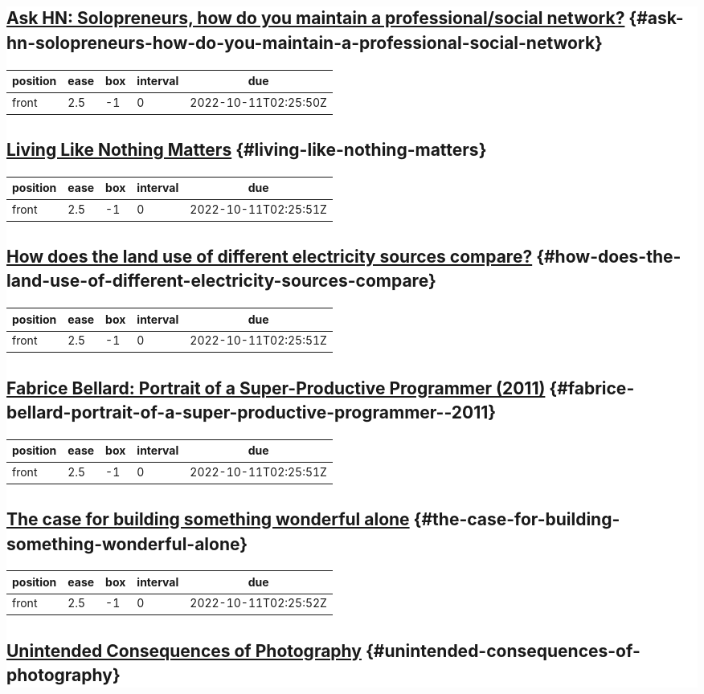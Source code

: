 
## [Ask HN: Solopreneurs, how do you maintain a professional/social network?](https://news.ycombinator.com/item?id=32795970) {#ask-hn-solopreneurs-how-do-you-maintain-a-professional-social-network}

| position | ease | box | interval | due                  |
|----------|------|-----|----------|----------------------|
| front    | 2.5  | -1  | 0        | 2022-10-11T02:25:50Z |


## [Living Like Nothing Matters](https://awealthofcommonsense.com/2022/09/living-like-nothing-matters/) {#living-like-nothing-matters}

| position | ease | box | interval | due                  |
|----------|------|-----|----------|----------------------|
| front    | 2.5  | -1  | 0        | 2022-10-11T02:25:51Z |


## [How does the land use of different electricity sources compare?](https://ourworldindata.org/land-use-per-energy-source) {#how-does-the-land-use-of-different-electricity-sources-compare}

| position | ease | box | interval | due                  |
|----------|------|-----|----------|----------------------|
| front    | 2.5  | -1  | 0        | 2022-10-11T02:25:51Z |


## [Fabrice Bellard: Portrait of a Super-Productive Programmer (2011)](https://smartbear.com/blog/fabrice-bellard-portrait-of-a-super-productive-pro/) {#fabrice-bellard-portrait-of-a-super-productive-programmer--2011}

| position | ease | box | interval | due                  |
|----------|------|-----|----------|----------------------|
| front    | 2.5  | -1  | 0        | 2022-10-11T02:25:51Z |


## [The case for building something wonderful alone](https://derw.substack.com/p/the-case-for-building-something-wonderful) {#the-case-for-building-something-wonderful-alone}

| position | ease | box | interval | due                  |
|----------|------|-----|----------|----------------------|
| front    | 2.5  | -1  | 0        | 2022-10-11T02:25:52Z |


## [Unintended Consequences of Photography](https://www.saturdayeveningpost.com/2022/08/5-unintended-consequences-of-photography/) {#unintended-consequences-of-photography}
